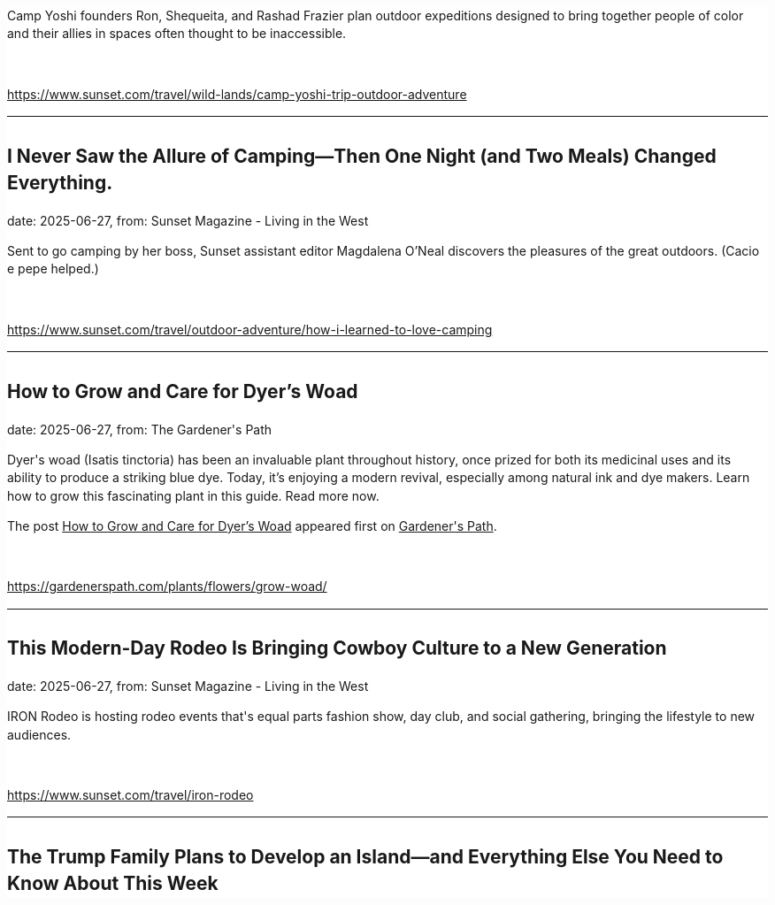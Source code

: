 Camp Yoshi founders Ron, Shequeita, and Rashad Frazier plan outdoor expeditions designed to bring together people of color and their allies in spaces often thought to be inaccessible. 

<br> 

<https://www.sunset.com/travel/wild-lands/camp-yoshi-trip-outdoor-adventure>

---

## I Never Saw the Allure of Camping—Then One Night (and Two Meals) Changed Everything.

date: 2025-06-27, from: Sunset Magazine - Living in the West

Sent to go camping by her boss, Sunset assistant editor Magdalena O’Neal discovers the pleasures of the great outdoors. (Cacio e pepe helped.) 

<br> 

<https://www.sunset.com/travel/outdoor-adventure/how-i-learned-to-love-camping>

---

## How to Grow and Care for Dyer’s Woad

date: 2025-06-27, from: The Gardener's Path

<p>Dyer's woad (Isatis tinctoria) has been an invaluable plant throughout history, once prized for both its medicinal uses and its ability to produce a striking blue dye. Today, it’s enjoying a modern revival, especially among natural ink and dye makers. Learn how to grow this fascinating plant in this guide. Read more now.</p>
<p>The post <a href="https://gardenerspath.com/plants/flowers/grow-woad/">How to Grow and Care for Dyer’s Woad</a> appeared first on <a href="https://gardenerspath.com">Gardener&#039;s Path</a>.</p>
 

<br> 

<https://gardenerspath.com/plants/flowers/grow-woad/>

---

## This Modern-Day Rodeo Is Bringing Cowboy Culture to a New Generation

date: 2025-06-27, from: Sunset Magazine - Living in the West

IRON Rodeo is hosting rodeo events that's equal parts fashion show, day club, and social gathering, bringing the lifestyle to new audiences. 

<br> 

<https://www.sunset.com/travel/iron-rodeo>

---

## The Trump Family Plans to Develop an Island—and Everything Else You Need to Know About This Week

